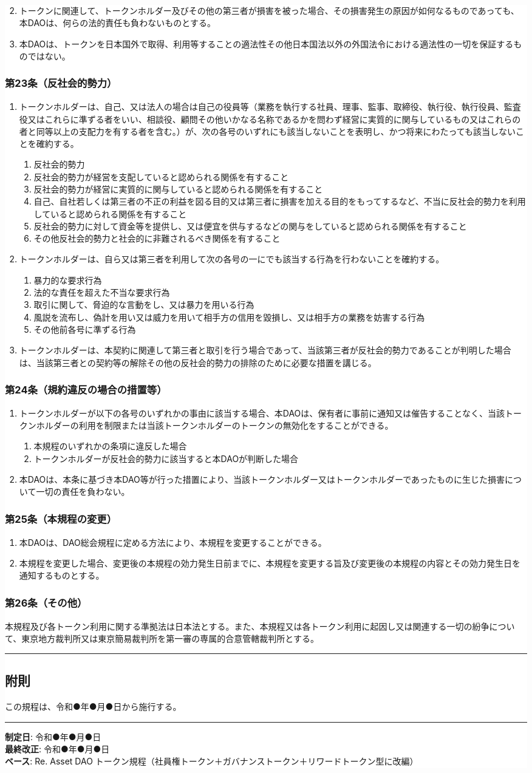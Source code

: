 2. トークンに関連して、トークンホルダー及びその他の第三者が損害を被った場合、その損害発生の原因が如何なるものであっても、本DAOは、何らの法的責任も負わないものとする。

3. 本DAOは、トークンを日本国外で取得、利用等することの適法性その他日本国法以外の外国法令における適法性の一切を保証するものではない。

### 第23条（反社会的勢力）
1. トークンホルダーは、自己、又は法人の場合は自己の役員等（業務を執行する社員、理事、監事、取締役、執行役、執行役員、監査役又はこれらに準ずる者をいい、相談役、顧問その他いかなる名称であるかを問わず経営に実質的に関与しているもの又はこれらの者と同等以上の支配力を有する者を含む。）が、次の各号のいずれにも該当しないことを表明し、かつ将来にわたっても該当しないことを確約する。
   1. 反社会的勢力
   2. 反社会的勢力が経営を支配していると認められる関係を有すること
   3. 反社会的勢力が経営に実質的に関与していると認められる関係を有すること
   4. 自己、自社若しくは第三者の不正の利益を図る目的又は第三者に損害を加える目的をもってするなど、不当に反社会的勢力を利用していると認められる関係を有すること
   5. 反社会的勢力に対して資金等を提供し、又は便宜を供与するなどの関与をしていると認められる関係を有すること
   6. その他反社会的勢力と社会的に非難されるべき関係を有すること

2. トークンホルダーは、自ら又は第三者を利用して次の各号の一にでも該当する行為を行わないことを確約する。
   1. 暴力的な要求行為
   2. 法的な責任を超えた不当な要求行為
   3. 取引に関して、脅迫的な言動をし、又は暴力を用いる行為
   4. 風説を流布し、偽計を用い又は威力を用いて相手方の信用を毀損し、又は相手方の業務を妨害する行為
   5. その他前各号に準ずる行為

3. トークンホルダーは、本契約に関連して第三者と取引を行う場合であって、当該第三者が反社会的勢力であることが判明した場合は、当該第三者との契約等の解除その他の反社会的勢力の排除のために必要な措置を講じる。

### 第24条（規約違反の場合の措置等）
1. トークンホルダーが以下の各号のいずれかの事由に該当する場合、本DAOは、保有者に事前に通知又は催告することなく、当該トークンホルダーの利用を制限または当該トークンホルダーのトークンの無効化をすることができる。
   1. 本規程のいずれかの条項に違反した場合
   2. トークンホルダーが反社会的勢力に該当すると本DAOが判断した場合

2. 本DAOは、本条に基づき本DAO等が行った措置により、当該トークンホルダー又はトークンホルダーであったものに生じた損害について一切の責任を負わない。

### 第25条（本規程の変更）
1. 本DAOは、DAO総会規程に定める方法により、本規程を変更することができる。

2. 本規程を変更した場合、変更後の本規程の効力発生日前までに、本規程を変更する旨及び変更後の本規程の内容とその効力発生日を通知するものとする。

### 第26条（その他）
本規程及び各トークン利用に関する準拠法は日本法とする。また、本規程又は各トークン利用に起因し又は関連する一切の紛争について、東京地方裁判所又は東京簡易裁判所を第一審の専属的合意管轄裁判所とする。

---

## 附則

この規程は、令和●年●月●日から施行する。

---

**制定日**: 令和●年●月●日  
**最終改正**: 令和●年●月●日  
**ベース**: Re. Asset DAO トークン規程（社員権トークン＋ガバナンストークン＋リワードトークン型に改編） 